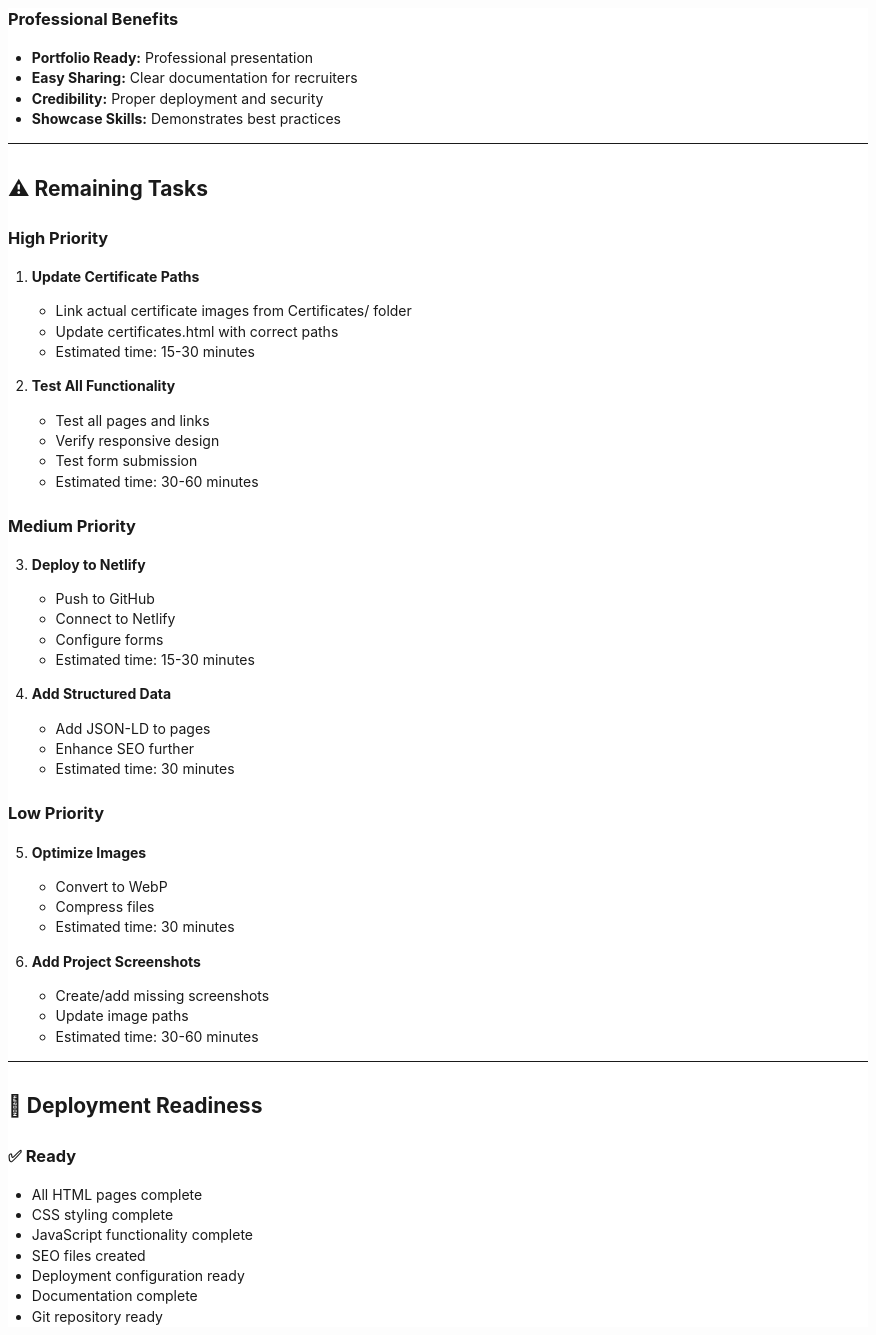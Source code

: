 ### Professional Benefits
- **Portfolio Ready:** Professional presentation
- **Easy Sharing:** Clear documentation for recruiters
- **Credibility:** Proper deployment and security
- **Showcase Skills:** Demonstrates best practices

---

## ⚠️ Remaining Tasks

### High Priority
1. **Update Certificate Paths**
   - Link actual certificate images from Certificates/ folder
   - Update certificates.html with correct paths
   - Estimated time: 15-30 minutes

2. **Test All Functionality**
   - Test all pages and links
   - Verify responsive design
   - Test form submission
   - Estimated time: 30-60 minutes

### Medium Priority
3. **Deploy to Netlify**
   - Push to GitHub
   - Connect to Netlify
   - Configure forms
   - Estimated time: 15-30 minutes

4. **Add Structured Data**
   - Add JSON-LD to pages
   - Enhance SEO further
   - Estimated time: 30 minutes

### Low Priority
5. **Optimize Images**
   - Convert to WebP
   - Compress files
   - Estimated time: 30 minutes

6. **Add Project Screenshots**
   - Create/add missing screenshots
   - Update image paths
   - Estimated time: 30-60 minutes

---

## 🚀 Deployment Readiness

### ✅ Ready
- All HTML pages complete
- CSS styling complete
- JavaScript functionality complete
- SEO files created
- Deployment configuration ready
- Documentation complete
- Git repository ready
